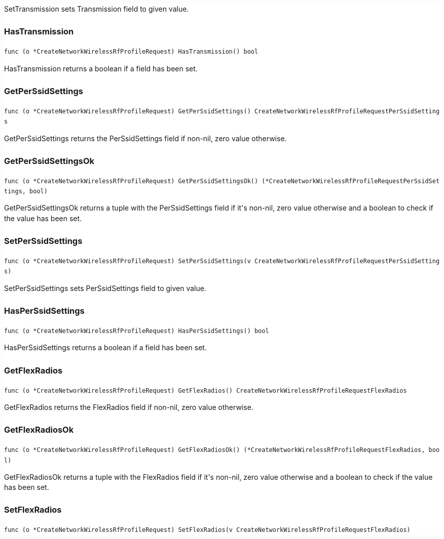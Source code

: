 SetTransmission sets Transmission field to given value.

### HasTransmission

`func (o *CreateNetworkWirelessRfProfileRequest) HasTransmission() bool`

HasTransmission returns a boolean if a field has been set.

### GetPerSsidSettings

`func (o *CreateNetworkWirelessRfProfileRequest) GetPerSsidSettings() CreateNetworkWirelessRfProfileRequestPerSsidSettings`

GetPerSsidSettings returns the PerSsidSettings field if non-nil, zero value otherwise.

### GetPerSsidSettingsOk

`func (o *CreateNetworkWirelessRfProfileRequest) GetPerSsidSettingsOk() (*CreateNetworkWirelessRfProfileRequestPerSsidSettings, bool)`

GetPerSsidSettingsOk returns a tuple with the PerSsidSettings field if it's non-nil, zero value otherwise
and a boolean to check if the value has been set.

### SetPerSsidSettings

`func (o *CreateNetworkWirelessRfProfileRequest) SetPerSsidSettings(v CreateNetworkWirelessRfProfileRequestPerSsidSettings)`

SetPerSsidSettings sets PerSsidSettings field to given value.

### HasPerSsidSettings

`func (o *CreateNetworkWirelessRfProfileRequest) HasPerSsidSettings() bool`

HasPerSsidSettings returns a boolean if a field has been set.

### GetFlexRadios

`func (o *CreateNetworkWirelessRfProfileRequest) GetFlexRadios() CreateNetworkWirelessRfProfileRequestFlexRadios`

GetFlexRadios returns the FlexRadios field if non-nil, zero value otherwise.

### GetFlexRadiosOk

`func (o *CreateNetworkWirelessRfProfileRequest) GetFlexRadiosOk() (*CreateNetworkWirelessRfProfileRequestFlexRadios, bool)`

GetFlexRadiosOk returns a tuple with the FlexRadios field if it's non-nil, zero value otherwise
and a boolean to check if the value has been set.

### SetFlexRadios

`func (o *CreateNetworkWirelessRfProfileRequest) SetFlexRadios(v CreateNetworkWirelessRfProfileRequestFlexRadios)`
